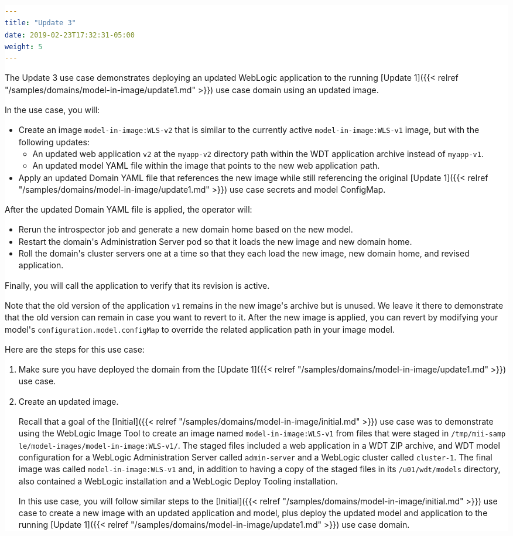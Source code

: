 ```yaml
---
title: "Update 3"
date: 2019-02-23T17:32:31-05:00
weight: 5
---
```


The Update 3 use case demonstrates deploying an updated WebLogic application to the running [Update 1]({{< relref "/samples/domains/model-in-image/update1.md" >}}) use case domain using an updated image.

In the use case, you will:

 - Create an image `model-in-image:WLS-v2` that is similar to the currently active `model-in-image:WLS-v1` image, but with the following updates:
   - An updated web application `v2` at the `myapp-v2` directory path within the WDT application archive instead of `myapp-v1`.
   - An updated model YAML file within the image that points to the new web application path.
 - Apply an updated Domain YAML file that references the new image while still referencing the original [Update 1]({{< relref "/samples/domains/model-in-image/update1.md" >}}) use case secrets and model ConfigMap.

After the updated Domain YAML file is applied, the operator will:

 - Rerun the introspector job and generate a new domain home based on the new model.
 - Restart the domain's Administration Server pod so that it loads the new image and new domain home.
 - Roll the domain's cluster servers one at a time so that they each load the new image, new domain home, and revised application.

Finally, you will call the application to verify that its revision is active.

Note that the old version of the application `v1` remains in the new image's archive but is unused. We leave it there to demonstrate that the old version can remain in case you want to revert to it. After the new image is applied, you can revert by modifying your model's `configuration.model.configMap` to override the related application path in your image model.

Here are the steps for this use case:

1. Make sure you have deployed the domain from the [Update 1]({{< relref "/samples/domains/model-in-image/update1.md" >}}) use case.

2. Create an updated image.

   Recall that a goal of the [Initial]({{< relref "/samples/domains/model-in-image/initial.md" >}}) use case was to demonstrate using the WebLogic Image Tool to create an image named `model-in-image:WLS-v1` from files that were staged in `/tmp/mii-sample/model-images/model-in-image:WLS-v1/`. The staged files included a web application in a WDT ZIP archive, and WDT model configuration for a WebLogic Administration Server called `admin-server` and a WebLogic cluster called `cluster-1`. The final image was called `model-in-image:WLS-v1` and, in addition to having a copy of the staged files in its `/u01/wdt/models` directory, also contained a WebLogic installation and a WebLogic Deploy Tooling installation.

   In this use case, you will follow similar steps to the [Initial]({{< relref "/samples/domains/model-in-image/initial.md" >}}) use case to create a new image with an updated application and model, plus deploy the updated model and application to the running [Update 1]({{< relref "/samples/domains/model-in-image/update1.md" >}}) use case domain.
